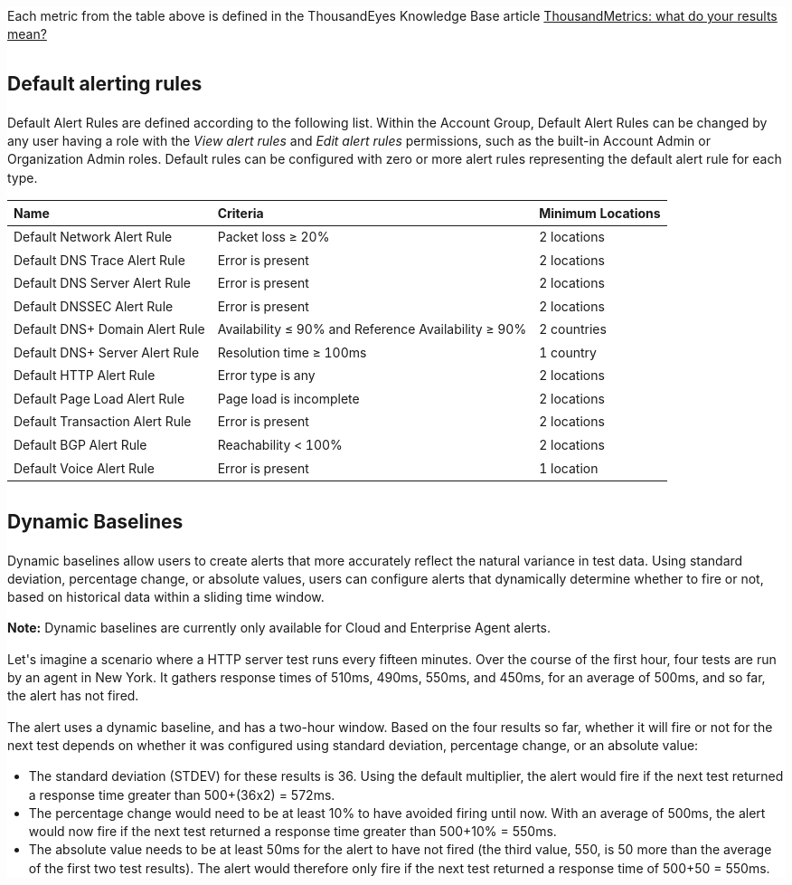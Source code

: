 Each metric from the table above is defined in the ThousandEyes Knowledge Base article [ThousandMetrics: what do your results mean?](https://success.thousandeyes.com/ViewArticle?articleIdParam=kA0E0000000CmmzKAC)

## Default alerting rules

Default Alert Rules are defined according to the following list.  Within the Account Group, Default Alert Rules can be changed by any user having a role with the _View alert rules_ and _Edit alert rules_ permissions, such as the built-in Account Admin or Organization Admin roles.  Default rules can be configured with zero or more alert rules representing the default alert rule for each type.

| Name | Criteria | Minimum Locations |
| :--- | :--- | :--- |
| Default Network Alert Rule | Packet loss ≥ 20% | 2 locations |
| Default DNS Trace Alert Rule | Error is present | 2 locations |
| Default DNS Server Alert Rule | Error is present | 2 locations |
| Default DNSSEC Alert Rule | Error is present | 2 locations |
| Default DNS+ Domain Alert Rule | Availability ≤ 90% and Reference Availability ≥ 90% | 2 countries |
| Default DNS+ Server Alert Rule | Resolution time ≥ 100ms | 1 country |
| Default HTTP Alert Rule | Error type is any | 2 locations |
| Default Page Load Alert Rule | Page load is incomplete | 2 locations |
| Default Transaction Alert Rule | Error is present | 2 locations |
| Default BGP Alert Rule | Reachability &lt; 100% | 2 locations |
| Default Voice Alert Rule | Error is present | 1 location    |

## Dynamic Baselines

 Dynamic baselines allow users to create alerts that more accurately reflect the natural variance in test data. Using standard deviation, percentage change, or absolute values, users can configure alerts that dynamically determine whether to fire or not, based on historical data within a sliding time window.

**Note:** Dynamic baselines are currently only available for Cloud and Enterprise Agent alerts.

Let's imagine a scenario where a HTTP server test runs every fifteen minutes. Over the course of the first hour, four tests are run by an agent in New York. It gathers response times of 510ms, 490ms, 550ms, and 450ms, for an average of 500ms, and so far, the alert has not fired.

The alert uses a dynamic baseline, and has a two-hour window. Based on the four results so far, whether it will fire or not for the next test depends on whether it was configured using standard deviation, percentage change, or an absolute value:

* The standard deviation \(STDEV\) for these results is 36. Using the default multiplier, the alert would fire if the next test returned a response time greater than 500+\(36x2\) = 572ms.
* The percentage change would need to be at least 10% to have avoided firing until now. With an average of 500ms, the alert would now fire if the next test returned a response time greater than 500+10% = 550ms.
* The absolute value needs to be at least 50ms for the alert to have not fired \(the third value, 550, is 50 more than the average of the first two test results\). The alert would therefore only fire if the next test returned a response time of 500+50 = 550ms.
